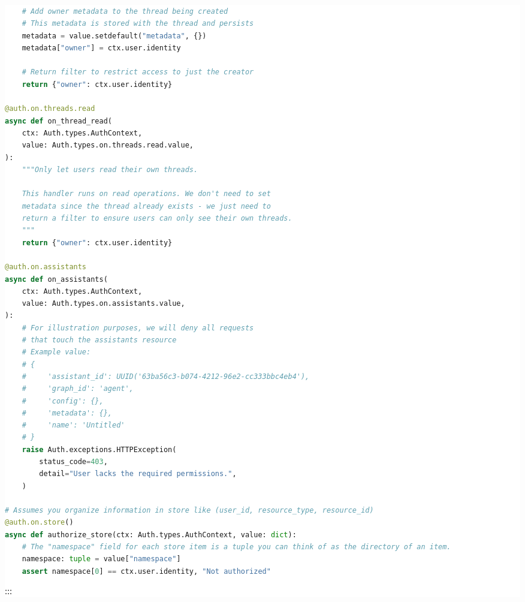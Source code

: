 ```python
    # Add owner metadata to the thread being created
    # This metadata is stored with the thread and persists
    metadata = value.setdefault("metadata", {})
    metadata["owner"] = ctx.user.identity

    # Return filter to restrict access to just the creator
    return {"owner": ctx.user.identity}

@auth.on.threads.read
async def on_thread_read(
    ctx: Auth.types.AuthContext,
    value: Auth.types.on.threads.read.value,
):
    """Only let users read their own threads.

    This handler runs on read operations. We don't need to set
    metadata since the thread already exists - we just need to
    return a filter to ensure users can only see their own threads.
    """
    return {"owner": ctx.user.identity}

@auth.on.assistants
async def on_assistants(
    ctx: Auth.types.AuthContext,
    value: Auth.types.on.assistants.value,
):
    # For illustration purposes, we will deny all requests
    # that touch the assistants resource
    # Example value:
    # {
    #     'assistant_id': UUID('63ba56c3-b074-4212-96e2-cc333bbc4eb4'),
    #     'graph_id': 'agent',
    #     'config': {},
    #     'metadata': {},
    #     'name': 'Untitled'
    # }
    raise Auth.exceptions.HTTPException(
        status_code=403,
        detail="User lacks the required permissions.",
    )

# Assumes you organize information in store like (user_id, resource_type, resource_id)
@auth.on.store()
async def authorize_store(ctx: Auth.types.AuthContext, value: dict):
    # The "namespace" field for each store item is a tuple you can think of as the directory of an item.
    namespace: tuple = value["namespace"]
    assert namespace[0] == ctx.user.identity, "Not authorized"
```

:::
